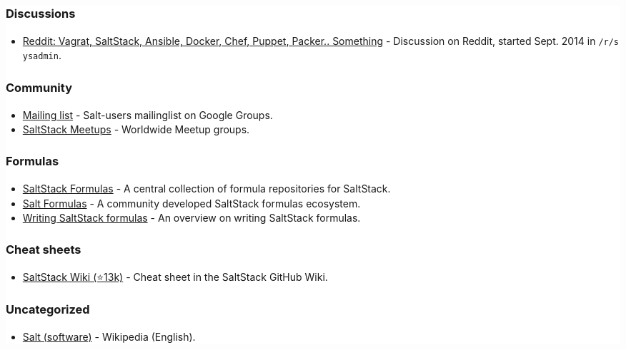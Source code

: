 ### Discussions

*   [Reddit: Vagrat, SaltStack, Ansible, Docker, Chef, Puppet, Packer.. Something](https://www.reddit.com/r/sysadmin/comments/2fmkvq/vagrat_saltstack_ansible_docker_chef_puppet/) - Discussion on Reddit, started Sept. 2014 in `/r/sysadmin`.

### Community

*   [Mailing list](https://groups.google.com/forum/#!forum/salt-users) - Salt-users mailinglist on Google Groups.
*   [SaltStack Meetups](https://www.meetup.com/pro/saltstack/) - Worldwide Meetup groups.

### Formulas

*   [SaltStack Formulas](https://github.com/saltstack-formulas/) - A central collection of formula repositories for SaltStack.
*   [Salt Formulas](https://github.com/salt-formulas) - A community developed SaltStack formulas ecosystem.
*   [Writing SaltStack formulas](http://ryepup.unwashedmeme.com/blog/2015/03/16/writing-saltstack-formulas/) - An overview on writing SaltStack formulas.

### Cheat sheets

*   [SaltStack Wiki (⭐13k)](https://github.com/saltstack/salt/wiki/Cheat-Sheet) - Cheat sheet in the SaltStack GitHub Wiki.

### Uncategorized

*   [Salt (software)](https://en.wikipedia.org/wiki/Salt_\(software\)) - Wikipedia (English).